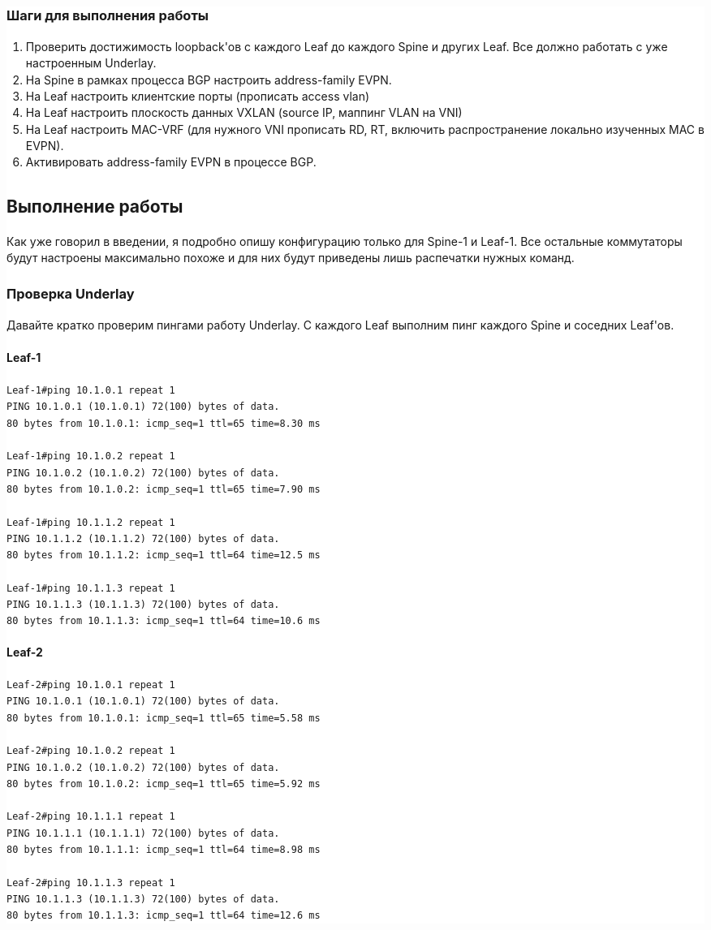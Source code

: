 <a name="--2"></a>
### Шаги для выполнения работы
1. Проверить достижимость loopback'ов с каждого Leaf до каждого Spine и других Leaf. Все должно работать с уже настроенным Underlay.
2. На Spine в рамках процесса BGP настроить address-family EVPN.
3. На Leaf настроить клиентские порты (прописать access vlan)
4. На Leaf настроить плоскость данных VXLAN (source IP, маппинг VLAN на VNI)
5. На Leaf настроить MAC-VRF (для нужного VNI прописать RD, RT, включить распространение локально изученных MAC в EVPN).
6. Активировать address-family EVPN в процессе BGP.

<a name="--3"></a>
## Выполнение работы
Как уже говорил в введении, я подробно опишу конфигурацию только для Spine-1 и Leaf-1. Все остальные коммутаторы будут настроены максимально похоже и для них будут приведены лишь распечатки нужных команд.

<a name="-underlay"></a>
### Проверка Underlay
Давайте кратко проверим пингами работу Underlay. С каждого Leaf выполним пинг каждого Spine и соседних Leaf'ов.
<a name="leaf-1"></a>
#### Leaf-1
```
Leaf-1#ping 10.1.0.1 repeat 1
PING 10.1.0.1 (10.1.0.1) 72(100) bytes of data.
80 bytes from 10.1.0.1: icmp_seq=1 ttl=65 time=8.30 ms

Leaf-1#ping 10.1.0.2 repeat 1
PING 10.1.0.2 (10.1.0.2) 72(100) bytes of data.
80 bytes from 10.1.0.2: icmp_seq=1 ttl=65 time=7.90 ms

Leaf-1#ping 10.1.1.2 repeat 1
PING 10.1.1.2 (10.1.1.2) 72(100) bytes of data.
80 bytes from 10.1.1.2: icmp_seq=1 ttl=64 time=12.5 ms

Leaf-1#ping 10.1.1.3 repeat 1
PING 10.1.1.3 (10.1.1.3) 72(100) bytes of data.
80 bytes from 10.1.1.3: icmp_seq=1 ttl=64 time=10.6 ms
```

<a name="leaf-2"></a>
#### Leaf-2
```
Leaf-2#ping 10.1.0.1 repeat 1
PING 10.1.0.1 (10.1.0.1) 72(100) bytes of data.
80 bytes from 10.1.0.1: icmp_seq=1 ttl=65 time=5.58 ms

Leaf-2#ping 10.1.0.2 repeat 1
PING 10.1.0.2 (10.1.0.2) 72(100) bytes of data.
80 bytes from 10.1.0.2: icmp_seq=1 ttl=65 time=5.92 ms

Leaf-2#ping 10.1.1.1 repeat 1
PING 10.1.1.1 (10.1.1.1) 72(100) bytes of data.
80 bytes from 10.1.1.1: icmp_seq=1 ttl=64 time=8.98 ms

Leaf-2#ping 10.1.1.3 repeat 1
PING 10.1.1.3 (10.1.1.3) 72(100) bytes of data.
80 bytes from 10.1.1.3: icmp_seq=1 ttl=64 time=12.6 ms
```
